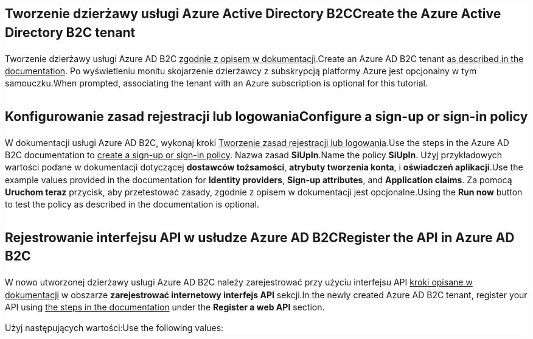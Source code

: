 ## <a name="create-the-azure-active-directory-b2c-tenant"></a><span data-ttu-id="675f3-127">Tworzenie dzierżawy usługi Azure Active Directory B2C</span><span class="sxs-lookup"><span data-stu-id="675f3-127">Create the Azure Active Directory B2C tenant</span></span>

<span data-ttu-id="675f3-128">Tworzenie dzierżawy usługi Azure AD B2C [zgodnie z opisem w dokumentacji](/azure/active-directory-b2c/active-directory-b2c-get-started).</span><span class="sxs-lookup"><span data-stu-id="675f3-128">Create an Azure AD B2C tenant [as described in the documentation](/azure/active-directory-b2c/active-directory-b2c-get-started).</span></span> <span data-ttu-id="675f3-129">Po wyświetleniu monitu skojarzenie dzierżawcy z subskrypcją platformy Azure jest opcjonalny w tym samouczku.</span><span class="sxs-lookup"><span data-stu-id="675f3-129">When prompted, associating the tenant with an Azure subscription is optional for this tutorial.</span></span>

## <a name="configure-a-sign-up-or-sign-in-policy"></a><span data-ttu-id="675f3-130">Konfigurowanie zasad rejestracji lub logowania</span><span class="sxs-lookup"><span data-stu-id="675f3-130">Configure a sign-up or sign-in policy</span></span>

<span data-ttu-id="675f3-131">W dokumentacji usługi Azure AD B2C, wykonaj kroki [Tworzenie zasad rejestracji lub logowania](/azure/active-directory-b2c/active-directory-b2c-reference-policies#create-a-sign-up-or-sign-in-policy).</span><span class="sxs-lookup"><span data-stu-id="675f3-131">Use the steps in the Azure AD B2C documentation to [create a sign-up or sign-in policy](/azure/active-directory-b2c/active-directory-b2c-reference-policies#create-a-sign-up-or-sign-in-policy).</span></span> <span data-ttu-id="675f3-132">Nazwa zasad **SiUpIn**.</span><span class="sxs-lookup"><span data-stu-id="675f3-132">Name the policy **SiUpIn**.</span></span>  <span data-ttu-id="675f3-133">Użyj przykładowych wartości podane w dokumentacji dotyczącej **dostawców tożsamości**, **atrybuty tworzenia konta**, i **oświadczeń aplikacji**.</span><span class="sxs-lookup"><span data-stu-id="675f3-133">Use the example values provided in the documentation for **Identity providers**, **Sign-up attributes**, and **Application claims**.</span></span> <span data-ttu-id="675f3-134">Za pomocą **Uruchom teraz** przycisk, aby przetestować zasady, zgodnie z opisem w dokumentacji jest opcjonalne.</span><span class="sxs-lookup"><span data-stu-id="675f3-134">Using the **Run now** button to test the policy as described in the documentation is optional.</span></span>

## <a name="register-the-api-in-azure-ad-b2c"></a><span data-ttu-id="675f3-135">Rejestrowanie interfejsu API w usłudze Azure AD B2C</span><span class="sxs-lookup"><span data-stu-id="675f3-135">Register the API in Azure AD B2C</span></span>

<span data-ttu-id="675f3-136">W nowo utworzonej dzierżawy usługi Azure AD B2C należy zarejestrować przy użyciu interfejsu API [kroki opisane w dokumentacji](/azure/active-directory-b2c/active-directory-b2c-app-registration#register-a-web-api) w obszarze **zarejestrować internetowy interfejs API** sekcji.</span><span class="sxs-lookup"><span data-stu-id="675f3-136">In the newly created Azure AD B2C tenant, register your API using [the steps in the documentation](/azure/active-directory-b2c/active-directory-b2c-app-registration#register-a-web-api) under the **Register a web API** section.</span></span>

<span data-ttu-id="675f3-137">Użyj następujących wartości:</span><span class="sxs-lookup"><span data-stu-id="675f3-137">Use the following values:</span></span>
